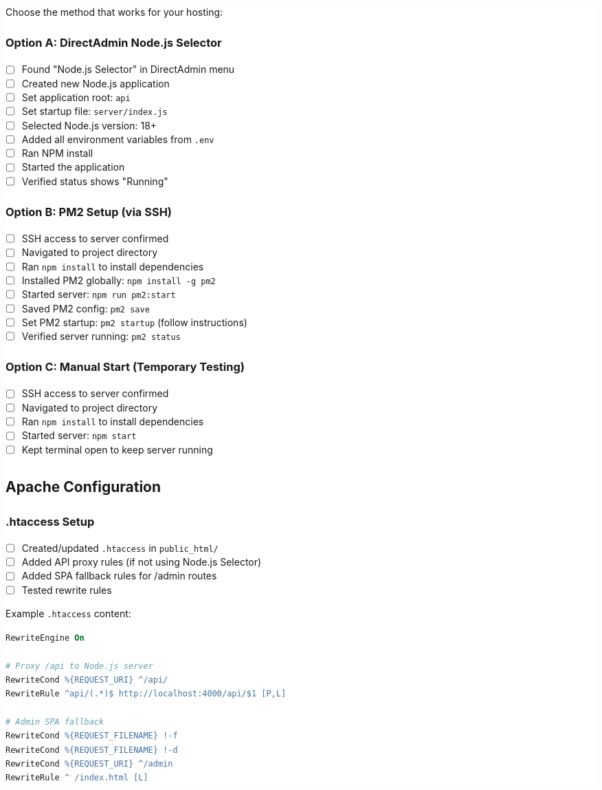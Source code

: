 Choose the method that works for your hosting:

### Option A: DirectAdmin Node.js Selector
- [ ] Found "Node.js Selector" in DirectAdmin menu
- [ ] Created new Node.js application
- [ ] Set application root: `api`
- [ ] Set startup file: `server/index.js`
- [ ] Selected Node.js version: 18+
- [ ] Added all environment variables from `.env`
- [ ] Ran NPM install
- [ ] Started the application
- [ ] Verified status shows "Running"

### Option B: PM2 Setup (via SSH)
- [ ] SSH access to server confirmed
- [ ] Navigated to project directory
- [ ] Ran `npm install` to install dependencies
- [ ] Installed PM2 globally: `npm install -g pm2`
- [ ] Started server: `npm run pm2:start`
- [ ] Saved PM2 config: `pm2 save`
- [ ] Set PM2 startup: `pm2 startup` (follow instructions)
- [ ] Verified server running: `pm2 status`

### Option C: Manual Start (Temporary Testing)
- [ ] SSH access to server confirmed
- [ ] Navigated to project directory
- [ ] Ran `npm install` to install dependencies
- [ ] Started server: `npm start`
- [ ] Kept terminal open to keep server running

## Apache Configuration

### .htaccess Setup
- [ ] Created/updated `.htaccess` in `public_html/`
- [ ] Added API proxy rules (if not using Node.js Selector)
- [ ] Added SPA fallback rules for /admin routes
- [ ] Tested rewrite rules

Example `.htaccess` content:
```apache
RewriteEngine On

# Proxy /api to Node.js server
RewriteCond %{REQUEST_URI} ^/api/
RewriteRule ^api/(.*)$ http://localhost:4000/api/$1 [P,L]

# Admin SPA fallback
RewriteCond %{REQUEST_FILENAME} !-f
RewriteCond %{REQUEST_FILENAME} !-d
RewriteCond %{REQUEST_URI} ^/admin
RewriteRule ^ /index.html [L]
```
